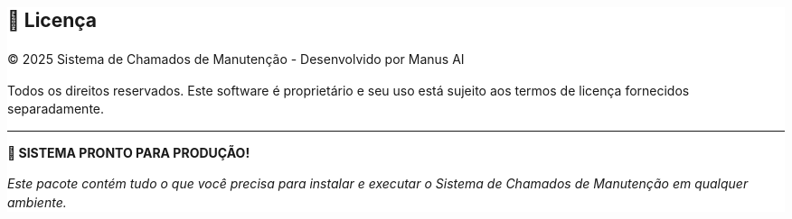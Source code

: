 ## 📄 Licença

© 2025 Sistema de Chamados de Manutenção - Desenvolvido por Manus AI

Todos os direitos reservados. Este software é proprietário e seu uso está sujeito aos termos de licença fornecidos separadamente.

---

**🎉 SISTEMA PRONTO PARA PRODUÇÃO!**

*Este pacote contém tudo o que você precisa para instalar e executar o Sistema de Chamados de Manutenção em qualquer ambiente.*

